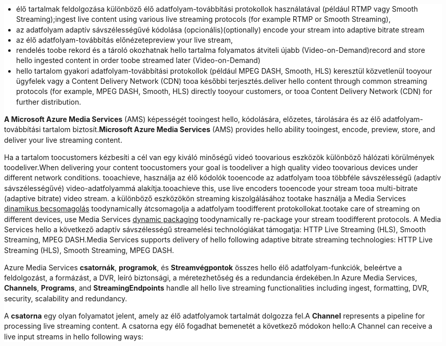   * <span data-ttu-id="755ae-111">élő tartalmak feldolgozása különböző élő adatfolyam-továbbítási protokollok használatával (például RTMP vagy Smooth Streaming);</span><span class="sxs-lookup"><span data-stu-id="755ae-111">ingest live content using various live streaming protocols (for example RTMP or Smooth Streaming),</span></span>
  * <span data-ttu-id="755ae-112">az adatfolyam adaptív sávszélességűvé kódolása (opcionális)</span><span class="sxs-lookup"><span data-stu-id="755ae-112">(optionally) encode your stream into adaptive bitrate stream</span></span>
  * <span data-ttu-id="755ae-113">az élő adatfolyam-továbbítás előnézete</span><span class="sxs-lookup"><span data-stu-id="755ae-113">preview your live stream,</span></span>
  * <span data-ttu-id="755ae-114">rendelés toobe rekord és a tároló okozhatnak hello tartalma folyamatos átviteli újabb (Video-on-Demand)</span><span class="sxs-lookup"><span data-stu-id="755ae-114">record and store hello ingested content in order toobe streamed later (Video-on-Demand)</span></span>
  * <span data-ttu-id="755ae-115">hello tartalom gyakori adatfolyam-továbbítási protokollok (például MPEG DASH, Smooth, HLS) keresztül közvetlenül tooyour ügyfelek vagy a Content Delivery Network (CDN) tooa későbbi terjesztés.</span><span class="sxs-lookup"><span data-stu-id="755ae-115">deliver hello content through common streaming protocols (for example, MPEG DASH, Smooth, HLS) directly tooyour customers, or tooa Content Delivery Network (CDN) for further distribution.</span></span>

<span data-ttu-id="755ae-116">**A Microsoft Azure Media Services** (AMS) képességét tooingest hello, kódolására, előzetes, tárolására és az élő adatfolyam-továbbítási tartalom biztosít.</span><span class="sxs-lookup"><span data-stu-id="755ae-116">**Microsoft Azure Media Services** (AMS) provides hello ability tooingest,  encode, preview, store, and deliver your live streaming content.</span></span>

<span data-ttu-id="755ae-117">Ha a tartalom toocustomers kézbesíti a cél van egy kiváló minőségű videó toovarious eszközök különböző hálózati körülmények toodeliver.</span><span class="sxs-lookup"><span data-stu-id="755ae-117">When delivering your content toocustomers your goal is toodeliver a high quality video toovarious devices under different network conditions.</span></span> <span data-ttu-id="755ae-118">tooachieve, használja az élő kódolók tooencode az adatfolyam tooa többféle sávszélességű (adaptív sávszélességűvé) video-adatfolyammá alakítja.</span><span class="sxs-lookup"><span data-stu-id="755ae-118">tooachieve this, use live encoders tooencode your stream tooa multi-bitrate (adaptive bitrate) video stream.</span></span>  <span data-ttu-id="755ae-119">a különböző eszközökön streaming kiszolgálásához tootake használja a Media Services [dinamikus becsomagolás](media-services-dynamic-packaging-overview.md) toodynamically átcsomagolja a adatfolyam toodifferent protokollokat.</span><span class="sxs-lookup"><span data-stu-id="755ae-119">tootake care of streaming on different devices, use Media Services [dynamic packaging](media-services-dynamic-packaging-overview.md) toodynamically re-package your stream toodifferent protocols.</span></span> <span data-ttu-id="755ae-120">A Media Services hello a következő adaptív sávszélességű streamelési technológiákat támogatja: HTTP Live Streaming (HLS), Smooth Streaming, MPEG DASH.</span><span class="sxs-lookup"><span data-stu-id="755ae-120">Media Services supports delivery of hello following adaptive bitrate streaming technologies: HTTP Live Streaming (HLS), Smooth Streaming, MPEG DASH.</span></span>

<span data-ttu-id="755ae-121">Azure Media Services **csatornák**, **programok**, és **Streamvégpontok** összes hello élő adatfolyam-funkciók, beleértve a feldolgozást, a formázást, a DVR, leíró biztonsági, a méretezhetőség és a redundancia érdekében.</span><span class="sxs-lookup"><span data-stu-id="755ae-121">In Azure Media Services, **Channels**, **Programs**, and **StreamingEndpoints** handle all hello live streaming functionalities including ingest, formatting, DVR, security, scalability and redundancy.</span></span>

<span data-ttu-id="755ae-122">A **csatorna** egy olyan folyamatot jelent, amely az élő adatfolyamok tartalmát dolgozza fel.</span><span class="sxs-lookup"><span data-stu-id="755ae-122">A **Channel** represents a pipeline for processing live streaming content.</span></span> <span data-ttu-id="755ae-123">A csatorna egy élő fogadhat bemenetét a következő módokon hello:</span><span class="sxs-lookup"><span data-stu-id="755ae-123">A Channel can receive a live input streams in hello following ways:</span></span>
